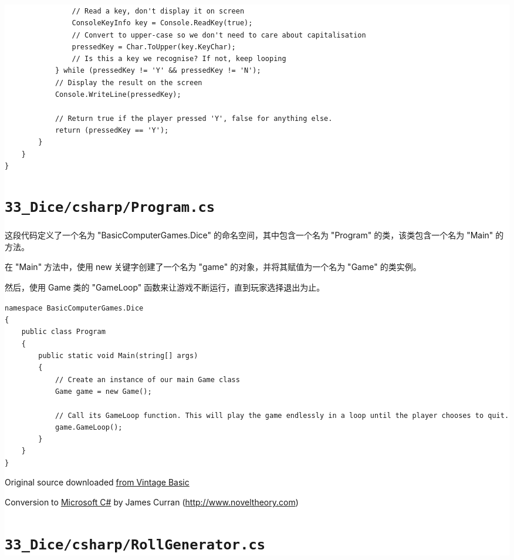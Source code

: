 ```
				// Read a key, don't display it on screen
				ConsoleKeyInfo key = Console.ReadKey(true);
				// Convert to upper-case so we don't need to care about capitalisation
				pressedKey = Char.ToUpper(key.KeyChar);
				// Is this a key we recognise? If not, keep looping
			} while (pressedKey != 'Y' && pressedKey != 'N');
			// Display the result on the screen
			Console.WriteLine(pressedKey);

			// Return true if the player pressed 'Y', false for anything else.
			return (pressedKey == 'Y');
		}
	}
}

```

# `33_Dice/csharp/Program.cs`

这段代码定义了一个名为 "BasicComputerGames.Dice" 的命名空间，其中包含一个名为 "Program" 的类，该类包含一个名为 "Main" 的方法。

在 "Main" 方法中，使用 new 关键字创建了一个名为 "game" 的对象，并将其赋值为一个名为 "Game" 的类实例。

然后，使用 Game 类的 "GameLoop" 函数来让游戏不断运行，直到玩家选择退出为止。


```
﻿namespace BasicComputerGames.Dice
{
	public class Program
	{
		public static void Main(string[] args)
		{
			// Create an instance of our main Game class
			Game game = new Game();

			// Call its GameLoop function. This will play the game endlessly in a loop until the player chooses to quit.
			game.GameLoop();
		}
	}
}

```

Original source downloaded [from Vintage Basic](http://www.vintage-basic.net/games.html)

Conversion to [Microsoft C#](https://docs.microsoft.com/en-us/dotnet/csharp/) by James Curran (http://www.noveltheory.com)


# `33_Dice/csharp/RollGenerator.cs`
